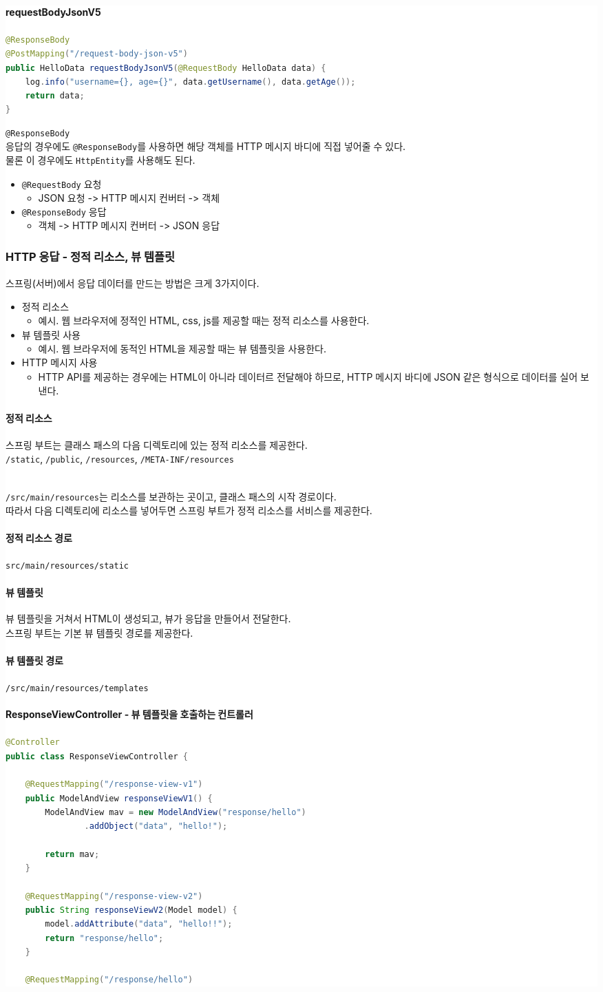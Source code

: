 #### requestBodyJsonV5

```java
@ResponseBody
@PostMapping("/request-body-json-v5")
public HelloData requestBodyJsonV5(@RequestBody HelloData data) {
    log.info("username={}, age={}", data.getUsername(), data.getAge());
    return data;
}
```
`@ResponseBody`<br>
응답의 경우에도 `@ResponseBody`를 사용하면 해당 객체를 HTTP 메시지 바디에 직접 넣어줄 수 있다.<br>
물론 이 경우에도 `HttpEntity`를 사용해도 된다.

- `@RequestBody` 요청
  - JSON 요청 -> HTTP 메시지 컨버터 -> 객체
- `@ResponseBody` 응답
  - 객체 -> HTTP 메시지 컨버터 -> JSON 응답

### HTTP 응답 - 정적 리소스, 뷰 템플릿
스프링(서버)에서 응답 데이터를 만드는 방법은 크게 3가지이다.
- 정적 리소스
  - 예시. 웹 브라우저에 정적인 HTML, css, js를 제공할 때는 정적 리소스를 사용한다.
- 뷰 템플릿 사용
  - 예시. 웹 브라우저에 동적인 HTML을 제공할 때는 뷰 템플릿을 사용한다.
- HTTP 메시지 사용
  - HTTP API를 제공하는 경우에는 HTML이 아니라 데이터르 전달해야 하므로, HTTP 메시지 바디에 JSON 같은 형식으로 데이터를 실어 보낸다.

#### 정적 리소스
스프링 부트는 클래스 패스의 다음 디렉토리에 있는 정적 리소스를 제공한다.<br>
`/static`, `/public`, `/resources`, `/META-INF/resources`<br><br>

`/src/main/resources`는 리소스를 보관하는 곳이고, 클래스 패스의 시작 경로이다.<br>
따라서 다음 디렉토리에 리소스를 넣어두면 스프링 부트가 정적 리소스를 서비스를 제공한다.

#### 정적 리소스 경로
`src/main/resources/static`

#### 뷰 템플릿
뷰 템플릿을 거쳐서 HTML이 생성되고, 뷰가 응답을 만들어서 전달한다.<br>
스프링 부트는 기본 뷰 템플릿 경로를 제공한다.

#### 뷰 템플릿 경로
`/src/main/resources/templates`

#### ResponseViewController - 뷰 템플릿을 호출하는 컨트롤러

```java
@Controller
public class ResponseViewController {
    
    @RequestMapping("/response-view-v1")
    public ModelAndView responseViewV1() {
        ModelAndView mav = new ModelAndView("response/hello")
                .addObject("data", "hello!");
        
        return mav;
    }
    
    @RequestMapping("/response-view-v2")
    public String responseViewV2(Model model) {
        model.addAttribute("data", "hello!!");
        return "response/hello";
    }
    
    @RequestMapping("/response/hello")
```